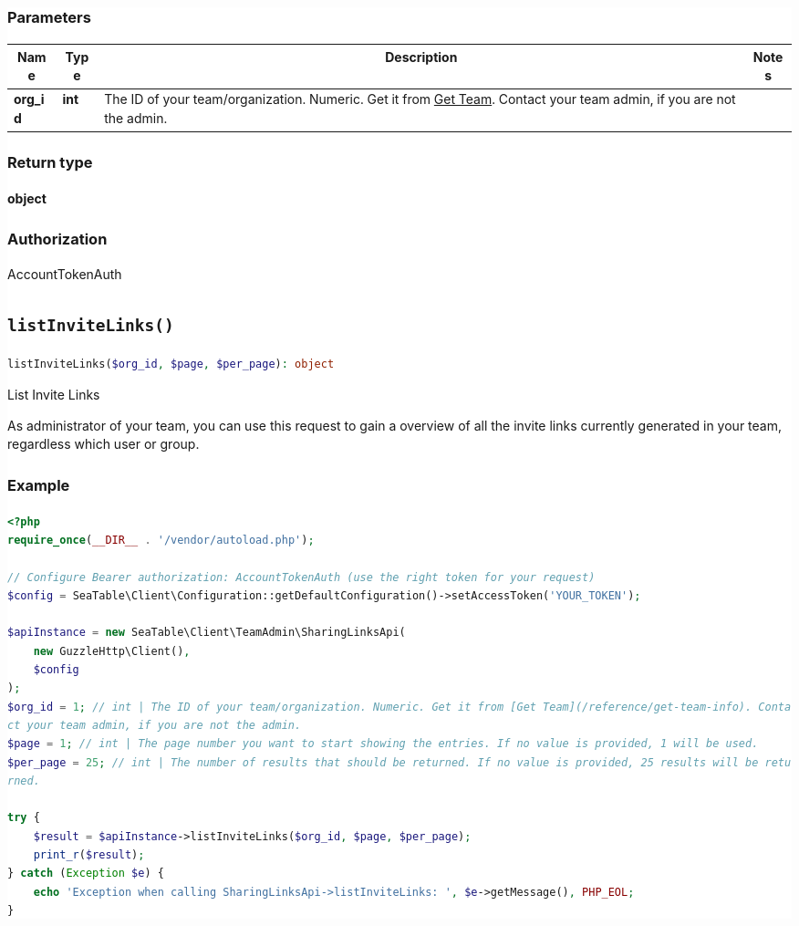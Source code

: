 ### Parameters

| Name | Type | Description  | Notes |
| ------------- | ------------- | ------------- | ------------- |
| **org_id** | **int**| The ID of your team/organization. Numeric. Get it from [Get Team](/reference/get-team-info). Contact your team admin, if you are not the admin. | |

### Return type

**object**

### Authorization

AccountTokenAuth




## `listInviteLinks()`

```php
listInviteLinks($org_id, $page, $per_page): object
```

List Invite Links

As administrator of your team, you can use this request to gain a overview of all the invite links currently generated in your team, regardless which user or group.

### Example

```php
<?php
require_once(__DIR__ . '/vendor/autoload.php');

// Configure Bearer authorization: AccountTokenAuth (use the right token for your request)
$config = SeaTable\Client\Configuration::getDefaultConfiguration()->setAccessToken('YOUR_TOKEN');

$apiInstance = new SeaTable\Client\TeamAdmin\SharingLinksApi(
    new GuzzleHttp\Client(),
    $config
);
$org_id = 1; // int | The ID of your team/organization. Numeric. Get it from [Get Team](/reference/get-team-info). Contact your team admin, if you are not the admin.
$page = 1; // int | The page number you want to start showing the entries. If no value is provided, 1 will be used.
$per_page = 25; // int | The number of results that should be returned. If no value is provided, 25 results will be returned.

try {
    $result = $apiInstance->listInviteLinks($org_id, $page, $per_page);
    print_r($result);
} catch (Exception $e) {
    echo 'Exception when calling SharingLinksApi->listInviteLinks: ', $e->getMessage(), PHP_EOL;
}
```
